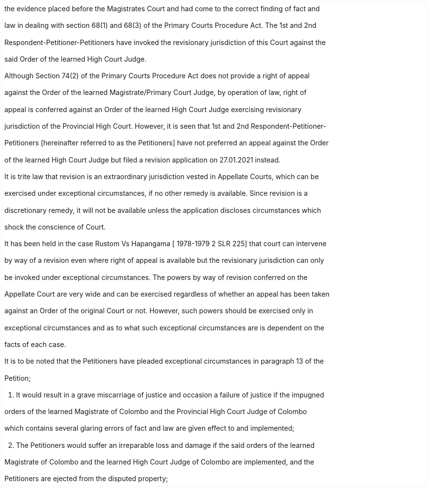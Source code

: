 the evidence placed before the Magistrates Court and had come to the correct finding of fact and

law in dealing with section 68(1) and 68(3) of the Primary Courts Procedure Act. The 1st and 2nd

Respondent-Petitioner-Petitioners have invoked the revisionary jurisdiction of this Court against the

said Order of the learned High Court Judge.

Although Section 74(2) of the Primary Courts Procedure Act does not provide a right of appeal

against the Order of the learned Magistrate/Primary Court Judge, by operation of law, right of

appeal is conferred against an Order of the learned High Court Judge exercising revisionary

jurisdiction of the Provincial High Court. However, it is seen that 1st and 2nd Respondent-Petitioner-

Petitioners [hereinafter referred to as the Petitioners] have not preferred an appeal against the Order

of the learned High Court Judge but filed a revision application on 27.01.2021 instead.

It is trite law that revision is an extraordinary jurisdiction vested in Appellate Courts, which can be

exercised under exceptional circumstances, if no other remedy is available. Since revision is a

discretionary remedy, it will not be available unless the application discloses circumstances which

shock the conscience of Court.

It has been held in the case Rustom Vs Hapangama [ 1978-1979 2 SLR 225] that court can intervene

by way of a revision even where right of appeal is available but the revisionary jurisdiction can only

be invoked under exceptional circumstances. The powers by way of revision conferred on the

Appellate Court are very wide and can be exercised regardless of whether an appeal has been taken

against an Order of the original Court or not. However, such powers should be exercised only in

exceptional circumstances and as to what such exceptional circumstances are is dependent on the

facts of each case.

It is to be noted that the Petitioners have pleaded exceptional circumstances in paragraph 13 of the

Petition;

1. It would result in a grave miscarriage of justice and occasion a failure of justice if the impugned

orders of the learned Magistrate of Colombo and the Provincial High Court Judge of Colombo

which contains several glaring errors of fact and law are given effect to and implemented;

2. The Petitioners would suffer an irreparable loss and damage if the said orders of the learned

Magistrate of Colombo and the learned High Court Judge of Colombo are implemented, and the

Petitioners are ejected from the disputed property;
